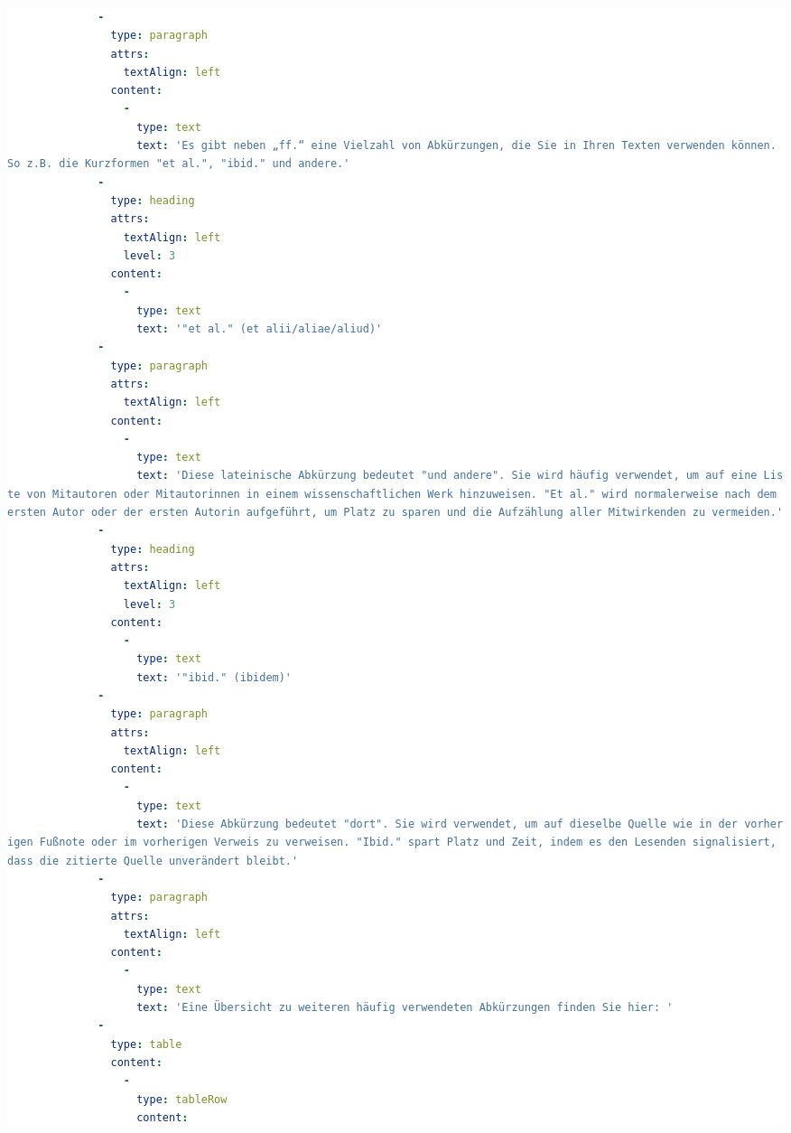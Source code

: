 ```yaml
              -
                type: paragraph
                attrs:
                  textAlign: left
                content:
                  -
                    type: text
                    text: 'Es gibt neben „ff.“ eine Vielzahl von Abkürzungen, die Sie in Ihren Texten verwenden können. So z.B. die Kurzformen "et al.", "ibid." und andere.'
              -
                type: heading
                attrs:
                  textAlign: left
                  level: 3
                content:
                  -
                    type: text
                    text: '"et al." (et alii/aliae/aliud)'
              -
                type: paragraph
                attrs:
                  textAlign: left
                content:
                  -
                    type: text
                    text: 'Diese lateinische Abkürzung bedeutet "und andere". Sie wird häufig verwendet, um auf eine Liste von Mitautoren oder Mitautorinnen in einem wissenschaftlichen Werk hinzuweisen. "Et al." wird normalerweise nach dem ersten Autor oder der ersten Autorin aufgeführt, um Platz zu sparen und die Aufzählung aller Mitwirkenden zu vermeiden.'
              -
                type: heading
                attrs:
                  textAlign: left
                  level: 3
                content:
                  -
                    type: text
                    text: '"ibid." (ibidem)'
              -
                type: paragraph
                attrs:
                  textAlign: left
                content:
                  -
                    type: text
                    text: 'Diese Abkürzung bedeutet "dort". Sie wird verwendet, um auf dieselbe Quelle wie in der vorherigen Fußnote oder im vorherigen Verweis zu verweisen. "Ibid." spart Platz und Zeit, indem es den Lesenden signalisiert, dass die zitierte Quelle unverändert bleibt.'
              -
                type: paragraph
                attrs:
                  textAlign: left
                content:
                  -
                    type: text
                    text: 'Eine Übersicht zu weiteren häufig verwendeten Abkürzungen finden Sie hier: '
              -
                type: table
                content:
                  -
                    type: tableRow
                    content:
```